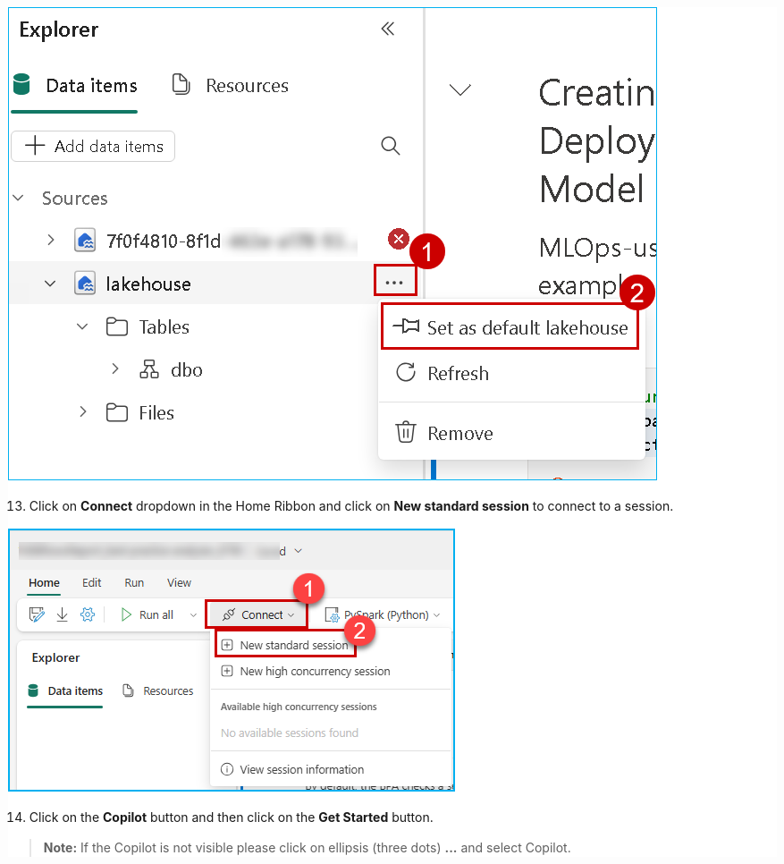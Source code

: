    ![task-3.1.2.png](media/labMedia/l17.png)


13. Click on **Connect** dropdown in the Home Ribbon and click on **New standard session** to connect to a session.

   ![task-3.1.2.png](media/labMedia/standardsession.png)

14. Click on the **Copilot** button and then click on the **Get Started** button.
 
   >**Note:** If the Copilot is not visible please click on ellipsis (three dots) **...** and select Copilot.
